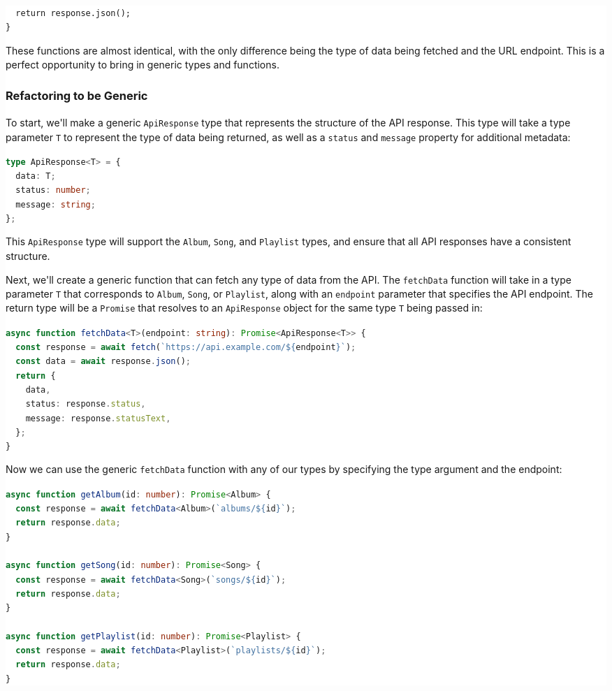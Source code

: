 ```tsx
  return response.json();
}
```

These functions are almost identical, with the only difference being the type of data being fetched and the URL endpoint. This is a perfect opportunity to bring in generic types and functions.

### Refactoring to be Generic

To start, we'll make a generic `ApiResponse` type that represents the structure of the API response. This type will take a type parameter `T` to represent the type of data being returned, as well as a `status` and `message` property for additional metadata:

```typescript
type ApiResponse<T> = {
  data: T;
  status: number;
  message: string;
};
```

This `ApiResponse` type will support the `Album`, `Song`, and `Playlist` types, and ensure that all API responses have a consistent structure.

Next, we'll create a generic function that can fetch any type of data from the API. The `fetchData` function will take in a type parameter `T` that corresponds to `Album`, `Song`, or `Playlist`, along with an `endpoint` parameter that specifies the API endpoint. The return type will be a `Promise` that resolves to an `ApiResponse` object for the same type `T` being passed in:

```typescript
async function fetchData<T>(endpoint: string): Promise<ApiResponse<T>> {
  const response = await fetch(`https://api.example.com/${endpoint}`);
  const data = await response.json();
  return {
    data,
    status: response.status,
    message: response.statusText,
  };
}
```

Now we can use the generic `fetchData` function with any of our types by specifying the type argument and the endpoint:

```typescript
async function getAlbum(id: number): Promise<Album> {
  const response = await fetchData<Album>(`albums/${id}`);
  return response.data;
}

async function getSong(id: number): Promise<Song> {
  const response = await fetchData<Song>(`songs/${id}`);
  return response.data;
}

async function getPlaylist(id: number): Promise<Playlist> {
  const response = await fetchData<Playlist>(`playlists/${id}`);
  return response.data;
}
```
